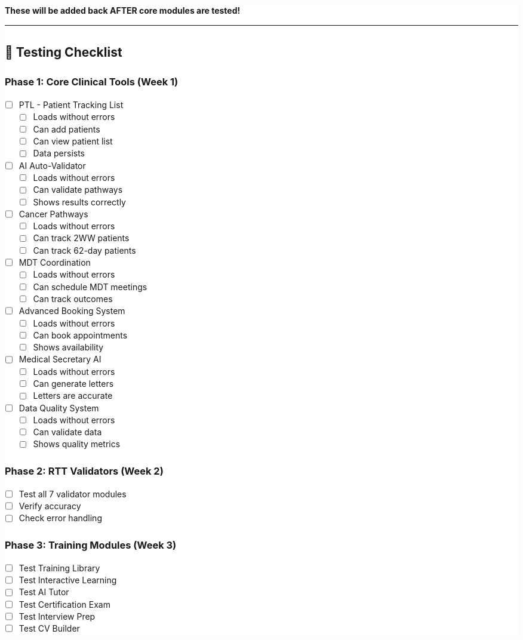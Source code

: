 **These will be added back AFTER core modules are tested!**

---

## 🧪 Testing Checklist

### Phase 1: Core Clinical Tools (Week 1)
- [ ] PTL - Patient Tracking List
  - [ ] Loads without errors
  - [ ] Can add patients
  - [ ] Can view patient list
  - [ ] Data persists
  
- [ ] AI Auto-Validator
  - [ ] Loads without errors
  - [ ] Can validate pathways
  - [ ] Shows results correctly
  
- [ ] Cancer Pathways
  - [ ] Loads without errors
  - [ ] Can track 2WW patients
  - [ ] Can track 62-day patients
  
- [ ] MDT Coordination
  - [ ] Loads without errors
  - [ ] Can schedule MDT meetings
  - [ ] Can track outcomes
  
- [ ] Advanced Booking System
  - [ ] Loads without errors
  - [ ] Can book appointments
  - [ ] Shows availability
  
- [ ] Medical Secretary AI
  - [ ] Loads without errors
  - [ ] Can generate letters
  - [ ] Letters are accurate
  
- [ ] Data Quality System
  - [ ] Loads without errors
  - [ ] Can validate data
  - [ ] Shows quality metrics

### Phase 2: RTT Validators (Week 2)
- [ ] Test all 7 validator modules
- [ ] Verify accuracy
- [ ] Check error handling

### Phase 3: Training Modules (Week 3)
- [ ] Test Training Library
- [ ] Test Interactive Learning
- [ ] Test AI Tutor
- [ ] Test Certification Exam
- [ ] Test Interview Prep
- [ ] Test CV Builder
